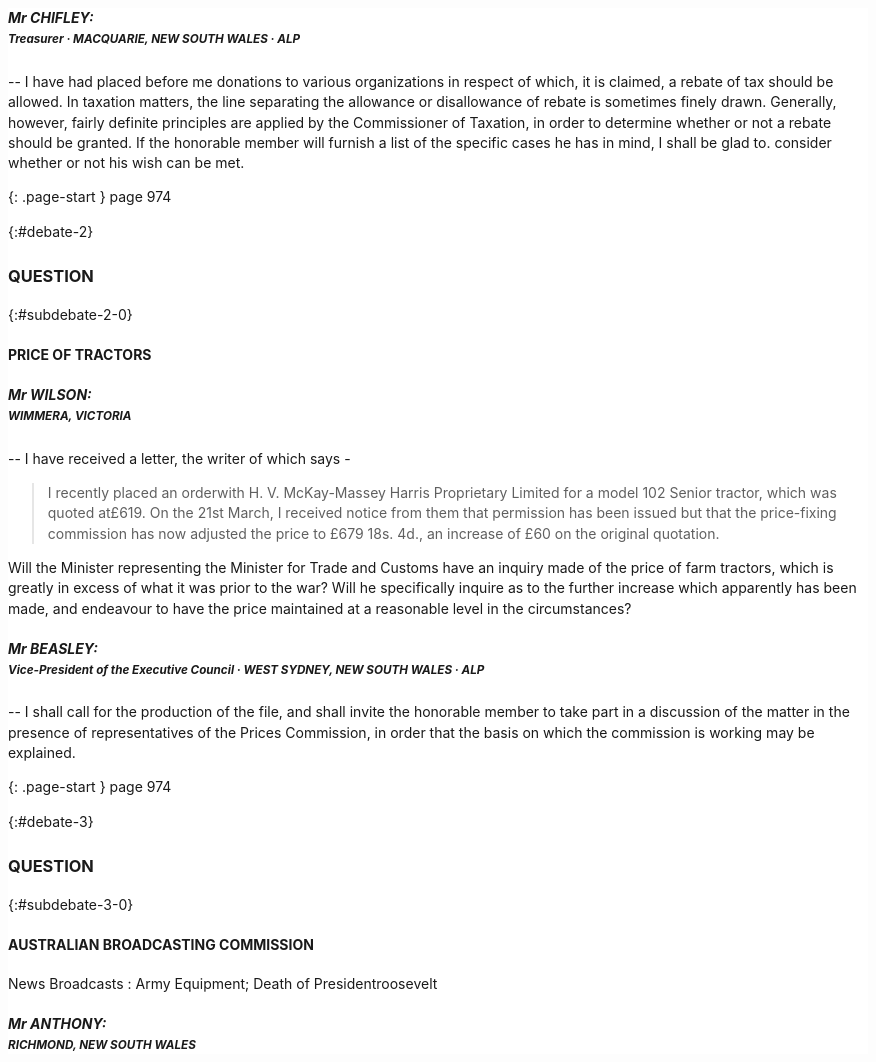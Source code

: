 ##### Mr CHIFLEY:<br><small class="text-muted">Treasurer &middot; MACQUARIE, NEW SOUTH WALES &middot; ALP</small>

-- I have had placed before me donations to various organizations in respect of which, it  is  claimed, a rebate of tax should be allowed. In taxation matters, the line separating the allowance or disallowance of rebate is sometimes finely drawn. Generally, however, fairly definite principles are applied by the Commissioner of  Taxation,  in order  to  determine whether or not a rebate should be granted. If the honorable member will furnish a list of the specific cases  he  has in mind, I shall be glad to. consider whether or not his wish can be met. 

{: .page-start }
page 974

{:#debate-2}
### QUESTION

{:#subdebate-2-0}
#### PRICE OF TRACTORS

##### Mr WILSON:<br><small class="text-muted">WIMMERA, VICTORIA</small>

-- I have received a letter, the writer of which says - 

  >I recently placed an orderwith H. V. McKay-Massey Harris Proprietary Limited for a model 102 Senior tractor, which was quoted at£619. On the 21st March, I received notice from them that permission has been issued but that the price-fixing commission has now adjusted the price to £679 18s. 4d., an increase of £60 on the original quotation. 

Will the Minister representing the Minister for Trade and Customs have an inquiry made of the price of farm tractors, which is greatly in excess of what it was prior to the war? Will he specifically inquire as to the further increase which apparently has been made, and endeavour to have the price maintained at a reasonable level in the circumstances? 

##### Mr BEASLEY:<br><small class="text-muted">Vice-President of the Executive Council &middot; WEST SYDNEY, NEW SOUTH WALES &middot; ALP</small>

-- I shall call for the production of the file, and shall invite the honorable member to take part in a discussion of the matter in the presence of representatives of the Prices Commission, in order that the basis on which the commission is working may be explained. 

{: .page-start }
page 974

{:#debate-3}
### QUESTION

{:#subdebate-3-0}
#### AUSTRALIAN BROADCASTING COMMISSION

News Broadcasts : Army Equipment; Death of Presidentroosevelt

##### Mr ANTHONY:<br><small class="text-muted">RICHMOND, NEW SOUTH WALES</small>
